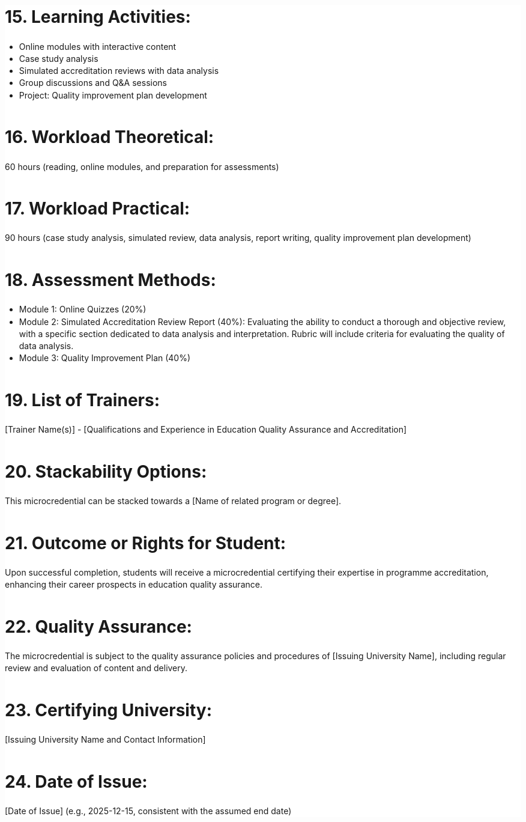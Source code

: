 # 15. Learning Activities:

*   Online modules with interactive content
*   Case study analysis
*   Simulated accreditation reviews with data analysis
*   Group discussions and Q&A sessions
*   Project: Quality improvement plan development

# 16. Workload Theoretical:

60 hours (reading, online modules, and preparation for assessments)

# 17. Workload Practical:

90 hours (case study analysis, simulated review, data analysis, report writing, quality improvement plan development)

# 18. Assessment Methods:

*   Module 1: Online Quizzes (20%)
*   Module 2: Simulated Accreditation Review Report (40%): Evaluating the ability to conduct a thorough and objective review, with a specific section dedicated to data analysis and interpretation. Rubric will include criteria for evaluating the quality of data analysis.
*   Module 3: Quality Improvement Plan (40%)

# 19. List of Trainers:

[Trainer Name(s)] - [Qualifications and Experience in Education Quality Assurance and Accreditation]

# 20. Stackability Options:

This microcredential can be stacked towards a [Name of related program or degree].

# 21. Outcome or Rights for Student:

Upon successful completion, students will receive a microcredential certifying their expertise in programme accreditation, enhancing their career prospects in education quality assurance.

# 22. Quality Assurance:

The microcredential is subject to the quality assurance policies and procedures of [Issuing University Name], including regular review and evaluation of content and delivery.

# 23. Certifying University:

[Issuing University Name and Contact Information]

# 24. Date of Issue:

[Date of Issue] (e.g., 2025-12-15, consistent with the assumed end date)

